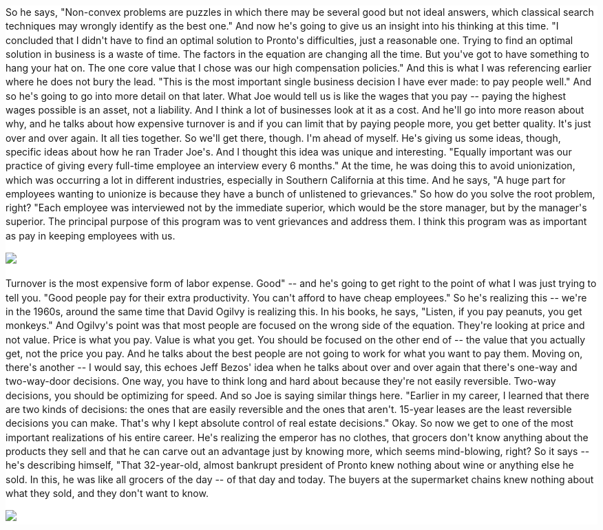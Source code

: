 So he says, "Non-convex problems are puzzles in which there may be several good but not ideal answers, which classical search techniques may wrongly identify as the best one." And now he's going to give us an insight into his thinking at this time. "I concluded that I didn't have to find an optimal solution to Pronto's difficulties, just a reasonable one. Trying to find an optimal solution in business is a waste of time. The factors in the equation are changing all the time. But you've got to have something to hang your hat on. The one core value that I chose was our high compensation policies." And this is what I was referencing earlier where he does not bury the lead. "This is the most important single business decision I have ever made: to pay people well." And so he's going to go into more detail on that later. What Joe would tell us is like the wages that you pay -- paying the highest wages possible is an asset, not a liability. And I think a lot of businesses look at it as a cost. And he'll go into more reason about why, and he talks about how expensive turnover is and if you can limit that by paying people more, you get better quality. It's just over and over again. It all ties together. So we'll get there, though. I'm ahead of myself. He's giving us some ideas, though, specific ideas about how he ran Trader Joe's. And I thought this idea was unique and interesting. "Equally important was our practice of giving every full-time employee an interview every 6 months." At the time, he was doing this to avoid unionization, which was occurring a lot in different industries, especially in Southern California at this time. And he says, "A huge part for employees wanting to unionize is because they have a bunch of unlistened to grievances." So how do you solve the root problem, right? "Each employee was interviewed not by the immediate superior, which would be the store manager, but by the manager's superior. The principal purpose of this program was to vent grievances and address them. I think this program was as important as pay in keeping employees with us.

![](https://www.foundersnotes.com/static/images/new_icons/chevron-down-alt-thin.svg)

Turnover is the most expensive form of labor expense. Good" -- and he's going to get right to the point of what I was just trying to tell you. "Good people pay for their extra productivity. You can't afford to have cheap employees." So he's realizing this -- we're in the 1960s, around the same time that David Ogilvy is realizing this. In his books, he says, "Listen, if you pay peanuts, you get monkeys." And Ogilvy's point was that most people are focused on the wrong side of the equation. They're looking at price and not value. Price is what you pay. Value is what you get. You should be focused on the other end of -- the value that you actually get, not the price you pay. And he talks about the best people are not going to work for what you want to pay them. Moving on, there's another -- I would say, this echoes Jeff Bezos' idea when he talks about over and over again that there's one-way and two-way-door decisions. One way, you have to think long and hard about because they're not easily reversible. Two-way decisions, you should be optimizing for speed. And so Joe is saying similar things here. "Earlier in my career, I learned that there are two kinds of decisions: the ones that are easily reversible and the ones that aren't. 15-year leases are the least reversible decisions you can make. That's why I kept absolute control of real estate decisions." Okay. So now we get to one of the most important realizations of his entire career. He's realizing the emperor has no clothes, that grocers don't know anything about the products they sell and that he can carve out an advantage just by knowing more, which seems mind-blowing, right? So it says -- he's describing himself, "That 32-year-old, almost bankrupt president of Pronto knew nothing about wine or anything else he sold. In this, he was like all grocers of the day -- of that day and today. The buyers at the supermarket chains knew nothing about what they sold, and they don't want to know.

![](https://www.foundersnotes.com/static/images/new_icons/chevron-down-alt-thin.svg)
